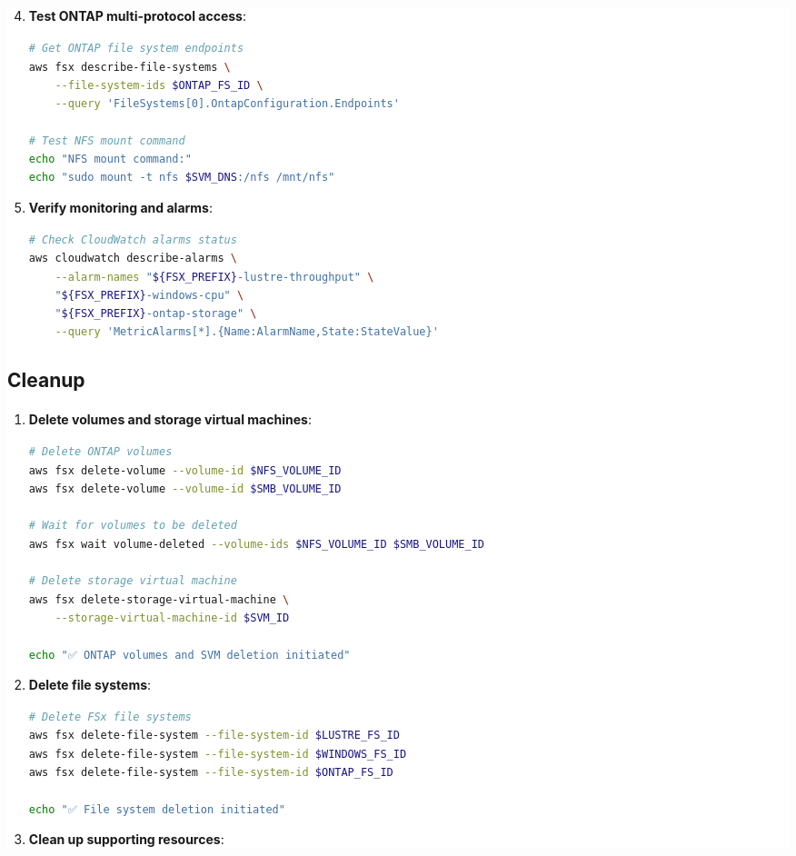 4. **Test ONTAP multi-protocol access**:

   ```bash
   # Get ONTAP file system endpoints
   aws fsx describe-file-systems \
       --file-system-ids $ONTAP_FS_ID \
       --query 'FileSystems[0].OntapConfiguration.Endpoints'
   
   # Test NFS mount command
   echo "NFS mount command:"
   echo "sudo mount -t nfs $SVM_DNS:/nfs /mnt/nfs"
   ```

5. **Verify monitoring and alarms**:

   ```bash
   # Check CloudWatch alarms status
   aws cloudwatch describe-alarms \
       --alarm-names "${FSX_PREFIX}-lustre-throughput" \
       "${FSX_PREFIX}-windows-cpu" \
       "${FSX_PREFIX}-ontap-storage" \
       --query 'MetricAlarms[*].{Name:AlarmName,State:StateValue}'
   ```

## Cleanup

1. **Delete volumes and storage virtual machines**:

   ```bash
   # Delete ONTAP volumes
   aws fsx delete-volume --volume-id $NFS_VOLUME_ID
   aws fsx delete-volume --volume-id $SMB_VOLUME_ID
   
   # Wait for volumes to be deleted
   aws fsx wait volume-deleted --volume-ids $NFS_VOLUME_ID $SMB_VOLUME_ID
   
   # Delete storage virtual machine
   aws fsx delete-storage-virtual-machine \
       --storage-virtual-machine-id $SVM_ID
   
   echo "✅ ONTAP volumes and SVM deletion initiated"
   ```

2. **Delete file systems**:

   ```bash
   # Delete FSx file systems
   aws fsx delete-file-system --file-system-id $LUSTRE_FS_ID
   aws fsx delete-file-system --file-system-id $WINDOWS_FS_ID
   aws fsx delete-file-system --file-system-id $ONTAP_FS_ID
   
   echo "✅ File system deletion initiated"
   ```

3. **Clean up supporting resources**:
